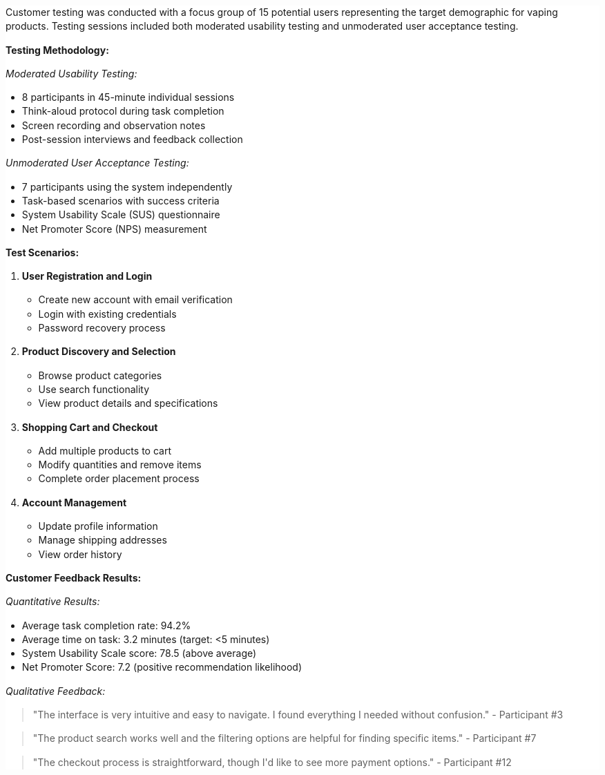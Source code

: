 Customer testing was conducted with a focus group of 15 potential users representing the target demographic for vaping products. Testing sessions included both moderated usability testing and unmoderated user acceptance testing.

**Testing Methodology:**

*Moderated Usability Testing:*
- 8 participants in 45-minute individual sessions
- Think-aloud protocol during task completion
- Screen recording and observation notes
- Post-session interviews and feedback collection

*Unmoderated User Acceptance Testing:*
- 7 participants using the system independently
- Task-based scenarios with success criteria
- System Usability Scale (SUS) questionnaire
- Net Promoter Score (NPS) measurement

**Test Scenarios:**

1. **User Registration and Login**
   - Create new account with email verification
   - Login with existing credentials
   - Password recovery process

2. **Product Discovery and Selection**
   - Browse product categories
   - Use search functionality
   - View product details and specifications

3. **Shopping Cart and Checkout**
   - Add multiple products to cart
   - Modify quantities and remove items
   - Complete order placement process

4. **Account Management**
   - Update profile information
   - Manage shipping addresses
   - View order history

**Customer Feedback Results:**

*Quantitative Results:*
- Average task completion rate: 94.2%
- Average time on task: 3.2 minutes (target: <5 minutes)
- System Usability Scale score: 78.5 (above average)
- Net Promoter Score: 7.2 (positive recommendation likelihood)

*Qualitative Feedback:*

> "The interface is very intuitive and easy to navigate. I found everything I needed without confusion." - Participant #3

> "The product search works well and the filtering options are helpful for finding specific items." - Participant #7

> "The checkout process is straightforward, though I'd like to see more payment options." - Participant #12
